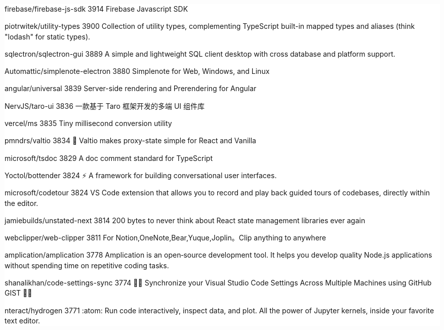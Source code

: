 
firebase/firebase-js-sdk                   3914
Firebase Javascript SDK


piotrwitek/utility-types                   3900
Collection of utility types, complementing TypeScript built-in mapped types and aliases (think "lodash" for static types).


sqlectron/sqlectron-gui                    3889
A simple and lightweight SQL client desktop with cross database and platform support.


Automattic/simplenote-electron             3880
Simplenote for Web, Windows, and Linux


angular/universal                          3839
Server-side rendering and Prerendering for Angular


NervJS/taro-ui                             3836
一款基于 Taro 框架开发的多端 UI 组件库


vercel/ms                                  3835
Tiny millisecond conversion utility


pmndrs/valtio                              3834
💊 Valtio makes proxy-state simple  for React and Vanilla


microsoft/tsdoc                            3829
A doc comment standard for TypeScript


Yoctol/bottender                           3824
⚡️ A framework for building conversational user interfaces.


microsoft/codetour                         3824
VS Code extension that allows you to record and play back guided tours of codebases, directly within the editor.


jamiebuilds/unstated-next                  3814
200 bytes to never think about React state management libraries ever again


webclipper/web-clipper                     3811
For Notion,OneNote,Bear,Yuque,Joplin。Clip anything to anywhere


amplication/amplication                    3778
Amplication is an open‑source development tool. It helps you develop quality Node.js applications without spending time on repetitive coding tasks.


shanalikhan/code-settings-sync             3774
🌴💪 Synchronize your Visual Studio Code Settings Across Multiple Machines using GitHub GIST 💪🌴


nteract/hydrogen                           3771
:atom: Run code interactively, inspect data, and plot. All the power of Jupyter kernels, inside your favorite text editor.
